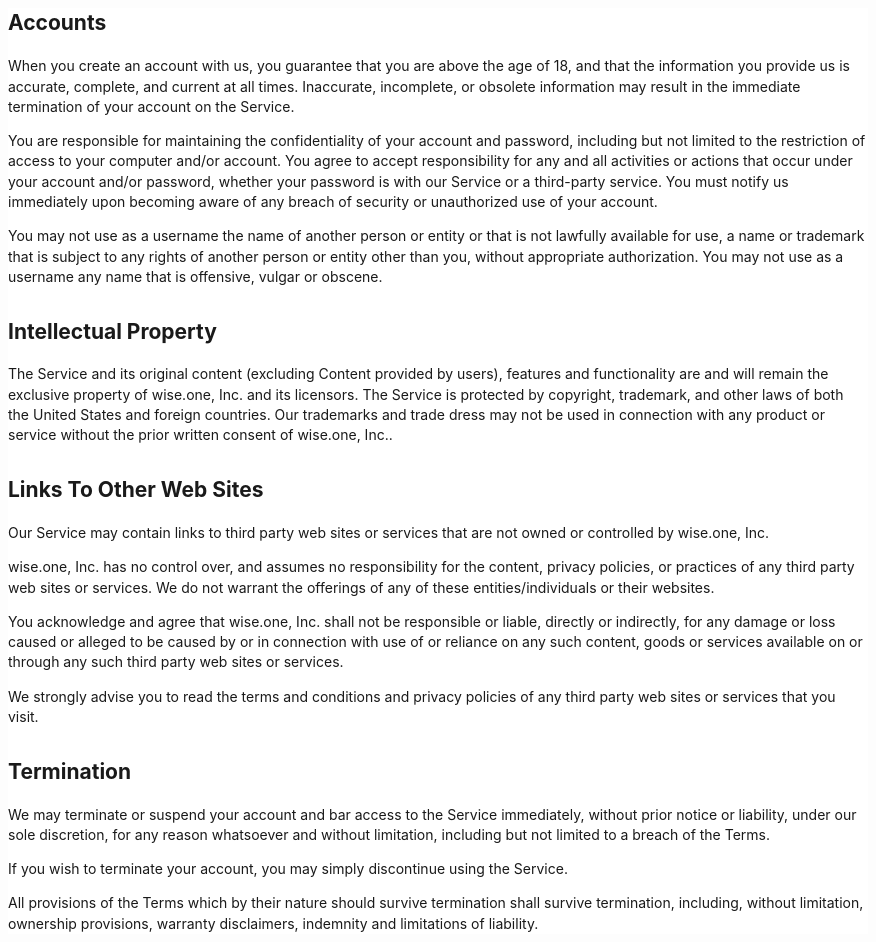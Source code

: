 ## Accounts

When you create an account with us, you guarantee that you are above the age of 18, and that the information you provide us is accurate, complete, and current at all times. Inaccurate, incomplete, or obsolete information may result in the immediate termination of your account on the Service.

You are responsible for maintaining the confidentiality of your account and password, including but not limited to the restriction of access to your computer and/or account. You agree to accept responsibility for any and all activities or actions that occur under your account and/or password, whether your password is with our Service or a third-party service. You must notify us immediately upon becoming aware of any breach of security or unauthorized use of your account.

You may not use as a username the name of another person or entity or that is not lawfully available for use, a name or trademark that is subject to any rights of another person or entity other than you, without appropriate authorization. You may not use as a username any name that is offensive, vulgar or obscene.

## Intellectual Property

The Service and its original content \(excluding Content provided by users\), features and functionality are and will remain the exclusive property of wise.one, Inc. and its licensors. The Service is protected by copyright, trademark, and other laws of both the United States and foreign countries. Our trademarks and trade dress may not be used in connection with any product or service without the prior written consent of wise.one, Inc..

## Links To Other Web Sites

Our Service may contain links to third party web sites or services that are not owned or controlled by wise.one, Inc.

wise.one, Inc. has no control over, and assumes no responsibility for the content, privacy policies, or practices of any third party web sites or services. We do not warrant the offerings of any of these entities/individuals or their websites.

You acknowledge and agree that wise.one, Inc. shall not be responsible or liable, directly or indirectly, for any damage or loss caused or alleged to be caused by or in connection with use of or reliance on any such content, goods or services available on or through any such third party web sites or services.

We strongly advise you to read the terms and conditions and privacy policies of any third party web sites or services that you visit.

## Termination

We may terminate or suspend your account and bar access to the Service immediately, without prior notice or liability, under our sole discretion, for any reason whatsoever and without limitation, including but not limited to a breach of the Terms.

If you wish to terminate your account, you may simply discontinue using the Service.

All provisions of the Terms which by their nature should survive termination shall survive termination, including, without limitation, ownership provisions, warranty disclaimers, indemnity and limitations of liability.
